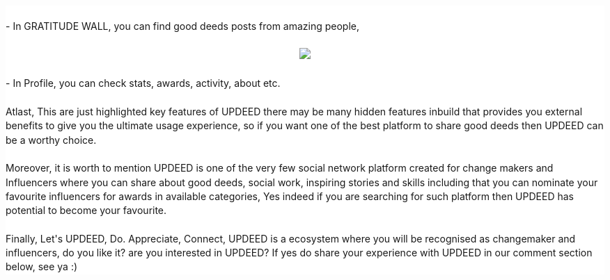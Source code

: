 </div><br></div><div>- In GRATITUDE WALL, you can find good deeds posts from amazing people,&nbsp;</div><div><br></div><div><div class="separator" style="clear: both; text-align: center;">
  <a href="https://lh3.googleusercontent.com/-xYi5mHYZx5Y/YY6bhjzWe_I/AAAAAAAAHQc/rnSz6JJ2H6gl0idQGarJpjHLG5OYovlggCLcBGAsYHQ/s1600/1636735873367096-10.png" imageanchor="1" style="margin-left: 1em; margin-right: 1em;">
    <img border="0" src="https://lh3.googleusercontent.com/-xYi5mHYZx5Y/YY6bhjzWe_I/AAAAAAAAHQc/rnSz6JJ2H6gl0idQGarJpjHLG5OYovlggCLcBGAsYHQ/s1600/1636735873367096-10.png" width="400">
  </a>
</div><br></div><div>- In Profile, you can check stats, awards, activity, about etc.</div><div><br></div><div>Atlast, This are just highlighted key features of UPDEED there may be many hidden features inbuild that provides you external benefits to give you the ultimate usage experience, so if you want one of the best platform to share good deeds then UPDEED can be a worthy choice.</div><div><br></div><div>Moreover, it is worth to mention UPDEED is one of the very few social network platform created for change makers and Influencers where you can share about good deeds, social work, inspiring stories and skills including that you can nominate your favourite influencers for awards in available categories, Yes indeed if you are searching for such platform then UPDEED has potential to become your favourite.</div><div><br></div><div>Finally, Let's UPDEED, Do. Appreciate, Connect, UPDEED is a ecosystem where you will be recognised as changemaker and influencers, do you like it? are you interested in UPDEED? If yes do share your experience with UPDEED in our comment section below, see ya :)</div>
